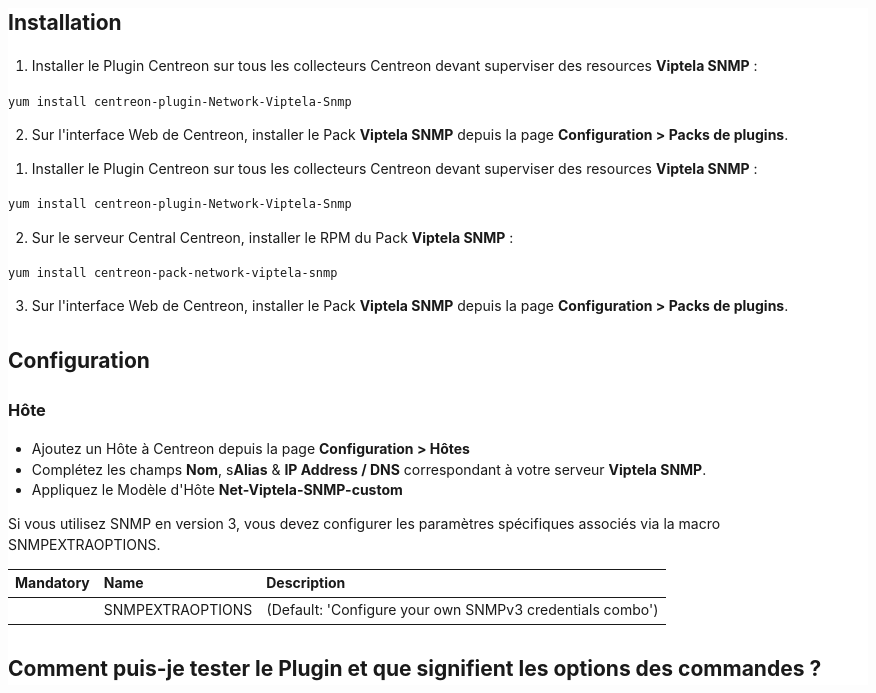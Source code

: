 ## Installation

<Tabs groupId="sync">
<TabItem value="Online License" label="Online License">

1. Installer le Plugin Centreon sur tous les collecteurs Centreon devant superviser des resources **Viptela SNMP** :

```bash
yum install centreon-plugin-Network-Viptela-Snmp
```

2. Sur l'interface Web de Centreon, installer le Pack **Viptela SNMP** depuis la page **Configuration > Packs de plugins**.

</TabItem>

<TabItem value="Offline License" label="Offline License">

1. Installer le Plugin Centreon sur tous les collecteurs Centreon devant superviser des resources **Viptela SNMP** :

```bash
yum install centreon-plugin-Network-Viptela-Snmp
```

2. Sur le serveur Central Centreon, installer le RPM du Pack **Viptela SNMP** :

 ```bash
yum install centreon-pack-network-viptela-snmp
```

3. Sur l'interface Web de Centreon, installer le Pack **Viptela SNMP** depuis la page **Configuration > Packs de plugins**.

</TabItem>
</Tabs>

## Configuration

### Hôte

* Ajoutez un Hôte à Centreon depuis la page **Configuration > Hôtes**
* Complétez les champs **Nom**, s**Alias** & **IP Address / DNS** correspondant à votre serveur **Viptela SNMP**.
* Appliquez le Modèle d'Hôte **Net-Viptela-SNMP-custom**

Si vous utilisez SNMP en version 3, vous devez configurer les paramètres
spécifiques associés via la macro SNMPEXTRAOPTIONS.

| Mandatory | Name             | Description                                              |
|:----------|:-----------------|:---------------------------------------------------------|
|           | SNMPEXTRAOPTIONS | (Default: 'Configure your own SNMPv3 credentials combo') |

## Comment puis-je tester le Plugin et que signifient les options des commandes ? 
